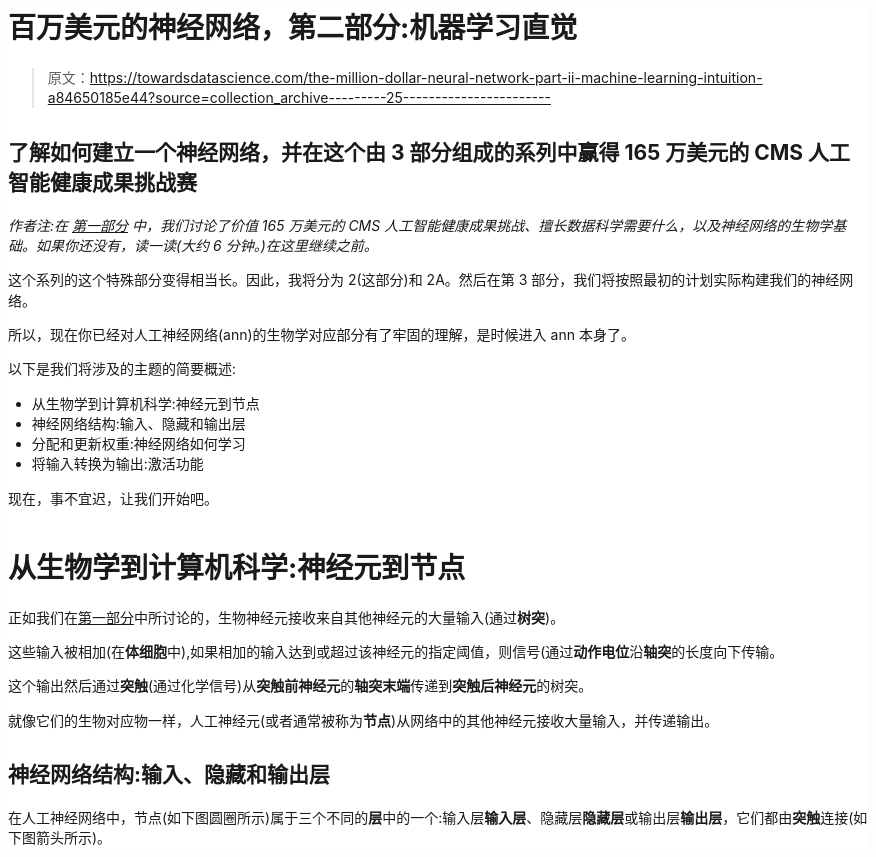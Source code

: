 # 百万美元的神经网络，第二部分:机器学习直觉

> 原文：<https://towardsdatascience.com/the-million-dollar-neural-network-part-ii-machine-learning-intuition-a84650185e44?source=collection_archive---------25----------------------->

## 了解如何建立一个神经网络，并在这个由 3 部分组成的系列中赢得 165 万美元的 CMS 人工智能健康成果挑战赛

*作者注:在* [*第一部分*](/the-million-dollar-neural-network-part-i-understanding-the-biological-basis-6920910a7cf9) *中，我们讨论了价值 165 万美元的 CMS 人工智能健康成果挑战、擅长数据科学需要什么，以及神经网络的生物学基础。如果你还没有，读一读(大约 6 分钟。)在这里继续之前。*

这个系列的这个特殊部分变得相当长。因此，我将分为 2(这部分)和 2A。然后在第 3 部分，我们将按照最初的计划实际构建我们的神经网络。

所以，现在你已经对人工神经网络(ann)的生物学对应部分有了牢固的理解，是时候进入 ann 本身了。

以下是我们将涉及的主题的简要概述:

*   从生物学到计算机科学:神经元到节点
*   神经网络结构:输入、隐藏和输出层
*   分配和更新权重:神经网络如何学习
*   将输入转换为输出:激活功能

现在，事不宜迟，让我们开始吧。

# 从生物学到计算机科学:神经元到节点

正如我们在[第一部分](/the-million-dollar-neural-network-part-i-understanding-the-biological-basis-6920910a7cf9)中所讨论的，生物神经元接收来自其他神经元的大量输入(通过**树突**)。

这些输入被相加(在**体细胞**中),如果相加的输入达到或超过该神经元的指定阈值，则信号(通过**动作电位**沿**轴突**的长度向下传输。

这个输出然后通过**突触**(通过化学信号)从**突触前神经元**的**轴突末端**传递到**突触后神经元**的树突。

就像它们的生物对应物一样，人工神经元(或者通常被称为**节点**)从网络中的其他神经元接收大量输入，并传递输出。

## 神经网络结构:输入、隐藏和输出层

在人工神经网络中，节点(如下图圆圈所示)属于三个不同的**层**中的一个:输入层**输入层**、隐藏层**隐藏层**或输出层**输出层**，它们都由**突触**连接(如下图箭头所示)。
